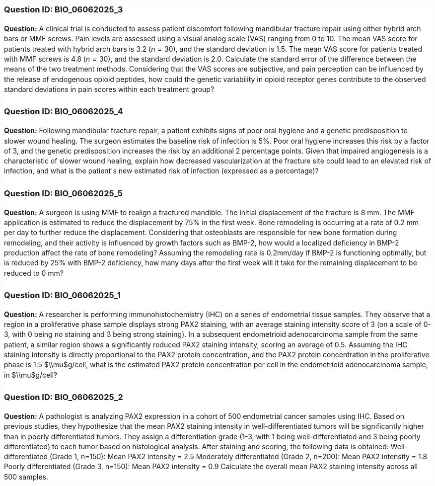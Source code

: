 ### Question ID: BIO_06062025_3
**Question:**
A clinical trial is conducted to assess patient discomfort following mandibular fracture repair using either hybrid arch bars or MMF screws. Pain levels are assessed using a visual analog scale (VAS) ranging from 0 to 10. The mean VAS score for patients treated with hybrid arch bars is 3.2 ($n=30$), and the standard deviation is 1.5. The mean VAS score for patients treated with MMF screws is 4.8 ($n=30$), and the standard deviation is 2.0. Calculate the standard error of the difference between the means of the two treatment methods. Considering that the VAS scores are subjective, and pain perception can be influenced by the release of endogenous opioid peptides, how could the genetic variability in opioid receptor genes contribute to the observed standard deviations in pain scores within each treatment group?

### Question ID: BIO_06062025_4
**Question:**
Following mandibular fracture repair, a patient exhibits signs of poor oral hygiene and a genetic predisposition to slower wound healing. The surgeon estimates the baseline risk of infection is 5%. Poor oral hygiene increases this risk by a factor of 3, and the genetic predisposition increases the risk by an additional 2 percentage points. Given that impaired angiogenesis is a characteristic of slower wound healing, explain how decreased vascularization at the fracture site could lead to an elevated risk of infection, and what is the patient's new estimated risk of infection (expressed as a percentage)?

### Question ID: BIO_06062025_5
**Question:**
A surgeon is using MMF to realign a fractured mandible. The initial displacement of the fracture is 8 mm. The MMF application is estimated to reduce the displacement by 75% in the first week. Bone remodeling is occurring at a rate of 0.2 mm per day to further reduce the displacement.  Considering that osteoblasts are responsible for new bone formation during remodeling, and their activity is influenced by growth factors such as BMP-2, how would a localized deficiency in BMP-2 production affect the rate of bone remodeling?  Assuming the remodeling rate is 0.2mm/day if BMP-2 is functioning optimally, but is reduced by 25% with BMP-2 deficiency, how many days after the first week will it take for the remaining displacement to be reduced to 0 mm?

### Question ID: BIO_06062025_1
**Question:**
A researcher is performing immunohistochemistry (IHC) on a series of endometrial tissue samples. They observe that a region in a proliferative phase sample displays strong PAX2 staining, with an average staining intensity score of 3 (on a scale of 0-3, with 0 being no staining and 3 being strong staining). In a subsequent endometrioid adenocarcinoma sample from the same patient, a similar region shows a significantly reduced PAX2 staining intensity, scoring an average of 0.5. Assuming the IHC staining intensity is directly proportional to the PAX2 protein concentration, and the PAX2 protein concentration in the proliferative phase is 1.5 $\\mu$g/cell, what is the estimated PAX2 protein concentration per cell in the endometrioid adenocarcinoma sample, in $\\mu$g/cell?

### Question ID: BIO_06062025_2
**Question:**
A pathologist is analyzing PAX2 expression in a cohort of 500 endometrial cancer samples using IHC. Based on previous studies, they hypothesize that the mean PAX2 staining intensity in well-differentiated tumors will be significantly higher than in poorly differentiated tumors. They assign a differentiation grade (1-3, with 1 being well-differentiated and 3 being poorly differentiated) to each tumor based on histological analysis. After staining and scoring, the following data is obtained:
Well-differentiated (Grade 1, n=150): Mean PAX2 intensity = 2.5
Moderately differentiated (Grade 2, n=200): Mean PAX2 intensity = 1.8
Poorly differentiated (Grade 3, n=150): Mean PAX2 intensity = 0.9
Calculate the overall mean PAX2 staining intensity across all 500 samples.
